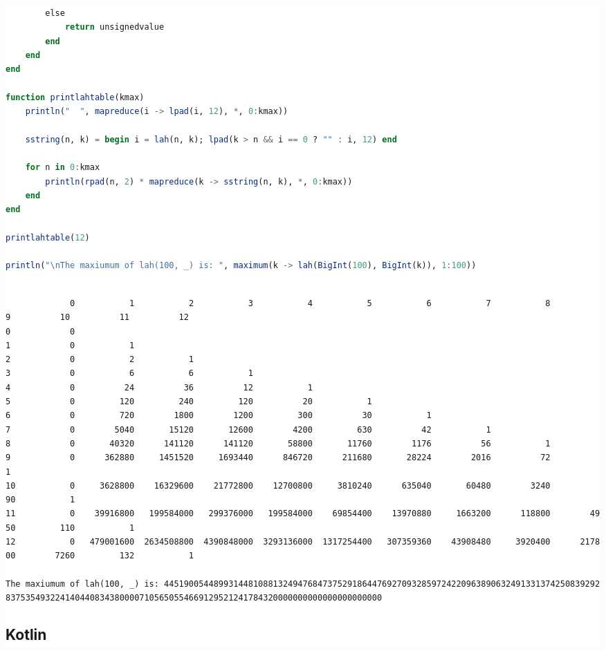 ```julia
        else
            return unsignedvalue
        end
    end
end

function printlahtable(kmax)
    println("  ", mapreduce(i -> lpad(i, 12), *, 0:kmax))

    sstring(n, k) = begin i = lah(n, k); lpad(k > n && i == 0 ? "" : i, 12) end

    for n in 0:kmax
        println(rpad(n, 2) * mapreduce(k -> sstring(n, k), *, 0:kmax))
    end
end

printlahtable(12)

println("\nThe maxiumum of lah(100, _) is: ", maximum(k -> lah(BigInt(100), BigInt(k)), 1:100))

```
```txt

             0           1           2           3           4           5           6           7           8           9          10          11          12
0            0
1            0           1
2            0           2           1
3            0           6           6           1
4            0          24          36          12           1
5            0         120         240         120          20           1
6            0         720        1800        1200         300          30           1
7            0        5040       15120       12600        4200         630          42           1
8            0       40320      141120      141120       58800       11760        1176          56           1
9            0      362880     1451520     1693440      846720      211680       28224        2016          72           1
10           0     3628800    16329600    21772800    12700800     3810240      635040       60480        3240          90           1
11           0    39916800   199584000   299376000   199584000    69854400    13970880     1663200      118800        4950         110           1
12           0   479001600  2634508800  4390848000  3293136000  1317254400   307359360    43908480     3920400      217800        7260         132           1

The maxiumum of lah(100, _) is: 44519005448993144810881324947684737529186447692709328597242209638906324913313742508392928375354932241404408343800007105650554669129521241784320000000000000000000000

```



## Kotlin
